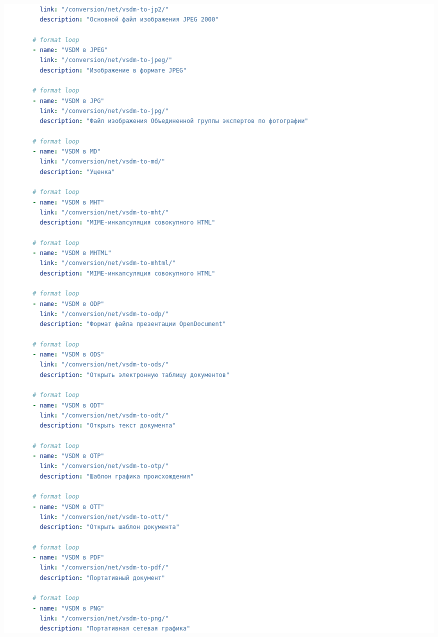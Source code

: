 ```yaml
          link: "/conversion/net/vsdm-to-jp2/"
          description: "Основной файл изображения JPEG 2000"

        # format loop
        - name: "VSDM в JPEG"
          link: "/conversion/net/vsdm-to-jpeg/"
          description: "Изображение в формате JPEG"

        # format loop
        - name: "VSDM в JPG"
          link: "/conversion/net/vsdm-to-jpg/"
          description: "Файл изображения Объединенной группы экспертов по фотографии"

        # format loop
        - name: "VSDM в MD"
          link: "/conversion/net/vsdm-to-md/"
          description: "Уценка"

        # format loop
        - name: "VSDM в MHT"
          link: "/conversion/net/vsdm-to-mht/"
          description: "MIME-инкапсуляция совокупного HTML"

        # format loop
        - name: "VSDM в MHTML"
          link: "/conversion/net/vsdm-to-mhtml/"
          description: "MIME-инкапсуляция совокупного HTML"

        # format loop
        - name: "VSDM в ODP"
          link: "/conversion/net/vsdm-to-odp/"
          description: "Формат файла презентации OpenDocument"

        # format loop
        - name: "VSDM в ODS"
          link: "/conversion/net/vsdm-to-ods/"
          description: "Открыть электронную таблицу документов"

        # format loop
        - name: "VSDM в ODT"
          link: "/conversion/net/vsdm-to-odt/"
          description: "Открыть текст документа"

        # format loop
        - name: "VSDM в OTP"
          link: "/conversion/net/vsdm-to-otp/"
          description: "Шаблон графика происхождения"

        # format loop
        - name: "VSDM в OTT"
          link: "/conversion/net/vsdm-to-ott/"
          description: "Открыть шаблон документа"

        # format loop
        - name: "VSDM в PDF"
          link: "/conversion/net/vsdm-to-pdf/"
          description: "Портативный документ"

        # format loop
        - name: "VSDM в PNG"
          link: "/conversion/net/vsdm-to-png/"
          description: "Портативная сетевая графика"

```